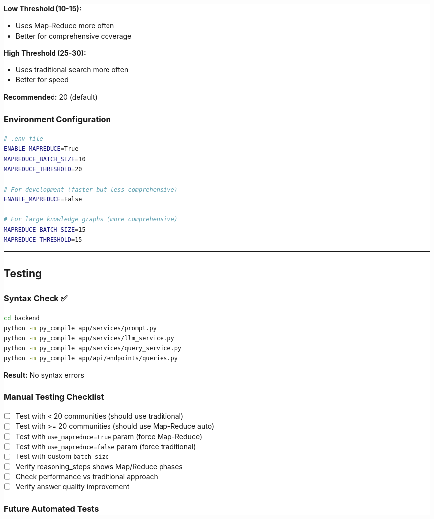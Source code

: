 **Low Threshold (10-15):**
- Uses Map-Reduce more often
- Better for comprehensive coverage

**High Threshold (25-30):**
- Uses traditional search more often
- Better for speed

**Recommended:** 20 (default)

### Environment Configuration

```bash
# .env file
ENABLE_MAPREDUCE=True
MAPREDUCE_BATCH_SIZE=10
MAPREDUCE_THRESHOLD=20

# For development (faster but less comprehensive)
ENABLE_MAPREDUCE=False

# For large knowledge graphs (more comprehensive)
MAPREDUCE_BATCH_SIZE=15
MAPREDUCE_THRESHOLD=15
```

---

## Testing

### Syntax Check ✅
```bash
cd backend
python -m py_compile app/services/prompt.py
python -m py_compile app/services/llm_service.py
python -m py_compile app/services/query_service.py
python -m py_compile app/api/endpoints/queries.py
```
**Result:** No syntax errors

### Manual Testing Checklist

- [ ] Test with < 20 communities (should use traditional)
- [ ] Test with >= 20 communities (should use Map-Reduce auto)
- [ ] Test with `use_mapreduce=true` param (force Map-Reduce)
- [ ] Test with `use_mapreduce=false` param (force traditional)
- [ ] Test with custom `batch_size`
- [ ] Verify reasoning_steps shows Map/Reduce phases
- [ ] Check performance vs traditional approach
- [ ] Verify answer quality improvement

### Future Automated Tests
